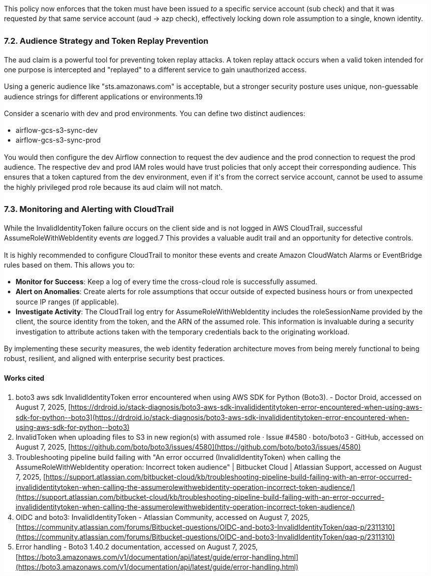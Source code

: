 This policy now enforces that the token must have been issued *to* a specific service account (sub check) and that it was requested *by* that same service account (aud \-\> azp check), effectively locking down role assumption to a single, known identity.

### **7.2. Audience Strategy and Token Replay Prevention**

The aud claim is a powerful tool for preventing token replay attacks. A token replay attack occurs when a valid token intended for one purpose is intercepted and "replayed" to a different service to gain unauthorized access.

Using a generic audience like "sts.amazonaws.com" is acceptable, but a stronger security posture uses unique, non-guessable audience strings for different applications or environments.19

Consider a scenario with dev and prod environments. You can define two distinct audiences:

* airflow-gcs-s3-sync-dev  
* airflow-gcs-s3-sync-prod

You would then configure the dev Airflow connection to request the dev audience and the prod connection to request the prod audience. The respective dev and prod IAM roles would have trust policies that only accept their corresponding audience. This ensures that a token captured from the dev environment, even if it's from the correct service account, cannot be used to assume the highly privileged prod role because its aud claim will not match.

### **7.3. Monitoring and Alerting with CloudTrail**

While the InvalidIdentityToken failure occurs on the client side and is not logged in AWS CloudTrail, successful AssumeRoleWithWebIdentity events *are* logged.7 This provides a valuable audit trail and an opportunity for detective controls.

It is highly recommended to configure CloudTrail to monitor these events and create Amazon CloudWatch Alarms or EventBridge rules based on them. This allows you to:

* **Monitor for Success**: Keep a log of every time the cross-cloud role is successfully assumed.  
* **Alert on Anomalies**: Create alerts for role assumptions that occur outside of expected business hours or from unexpected source IP ranges (if applicable).  
* **Investigate Activity**: The CloudTrail log entry for AssumeRoleWithWebIdentity includes the roleSessionName provided by the client, the source identity from the token, and the ARN of the assumed role. This information is invaluable during a security investigation to attribute actions taken with the temporary credentials back to the originating workload.

By implementing these security measures, the web identity federation architecture moves from being merely functional to being robust, resilient, and aligned with enterprise security best practices.

#### **Works cited**

1. boto3 aws sdk InvalidIdentityToken error encountered when using AWS SDK for Python (Boto3). \- Doctor Droid, accessed on August 7, 2025, [https://drdroid.io/stack-diagnosis/boto3-aws-sdk-invalididentitytoken-error-encountered-when-using-aws-sdk-for-python--boto3](https://drdroid.io/stack-diagnosis/boto3-aws-sdk-invalididentitytoken-error-encountered-when-using-aws-sdk-for-python--boto3)  
2. InvalidToken when uploading files to S3 in new region(s) with assumed role · Issue \#4580 · boto/boto3 \- GitHub, accessed on August 7, 2025, [https://github.com/boto/boto3/issues/4580](https://github.com/boto/boto3/issues/4580)  
3. Troubleshooting pipeline build failing with "An error occurred (InvalidIdentityToken) when calling the AssumeRoleWithWebIdentity operation: Incorrect token audience" | Bitbucket Cloud | Atlassian Support, accessed on August 7, 2025, [https://support.atlassian.com/bitbucket-cloud/kb/troubleshooting-pipeline-build-failing-with-an-error-occurred-invalididentitytoken-when-calling-the-assumerolewithwebidentity-operation-incorrect-token-audience/](https://support.atlassian.com/bitbucket-cloud/kb/troubleshooting-pipeline-build-failing-with-an-error-occurred-invalididentitytoken-when-calling-the-assumerolewithwebidentity-operation-incorrect-token-audience/)  
4. OIDC and boto3: InvalidIdentityToken \- Atlassian Community, accessed on August 7, 2025, [https://community.atlassian.com/forums/Bitbucket-questions/OIDC-and-boto3-InvalidIdentityToken/qaq-p/2311310](https://community.atlassian.com/forums/Bitbucket-questions/OIDC-and-boto3-InvalidIdentityToken/qaq-p/2311310)  
5. Error handling \- Boto3 1.40.2 documentation, accessed on August 7, 2025, [https://boto3.amazonaws.com/v1/documentation/api/latest/guide/error-handling.html](https://boto3.amazonaws.com/v1/documentation/api/latest/guide/error-handling.html)  